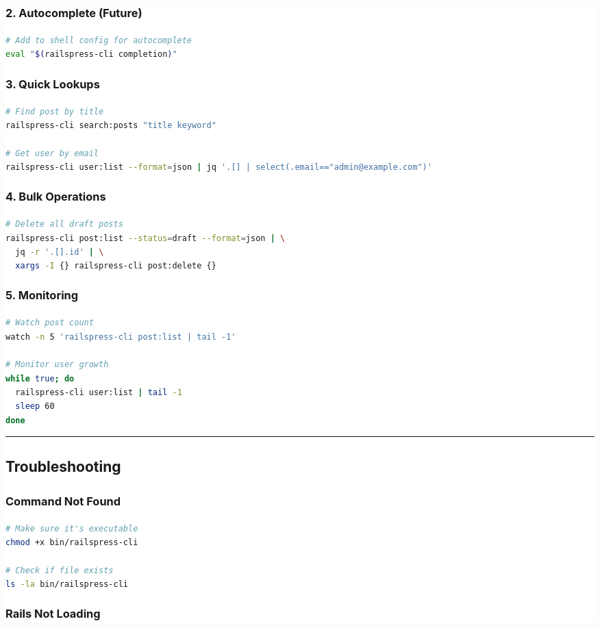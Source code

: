 ### 2. Autocomplete (Future)

```bash
# Add to shell config for autocomplete
eval "$(railspress-cli completion)"
```

### 3. Quick Lookups

```bash
# Find post by title
railspress-cli search:posts "title keyword"

# Get user by email
railspress-cli user:list --format=json | jq '.[] | select(.email=="admin@example.com")'
```

### 4. Bulk Operations

```bash
# Delete all draft posts
railspress-cli post:list --status=draft --format=json | \
  jq -r '.[].id' | \
  xargs -I {} railspress-cli post:delete {}
```

### 5. Monitoring

```bash
# Watch post count
watch -n 5 'railspress-cli post:list | tail -1'

# Monitor user growth
while true; do
  railspress-cli user:list | tail -1
  sleep 60
done
```

---

## Troubleshooting

### Command Not Found

```bash
# Make sure it's executable
chmod +x bin/railspress-cli

# Check if file exists
ls -la bin/railspress-cli
```

### Rails Not Loading
